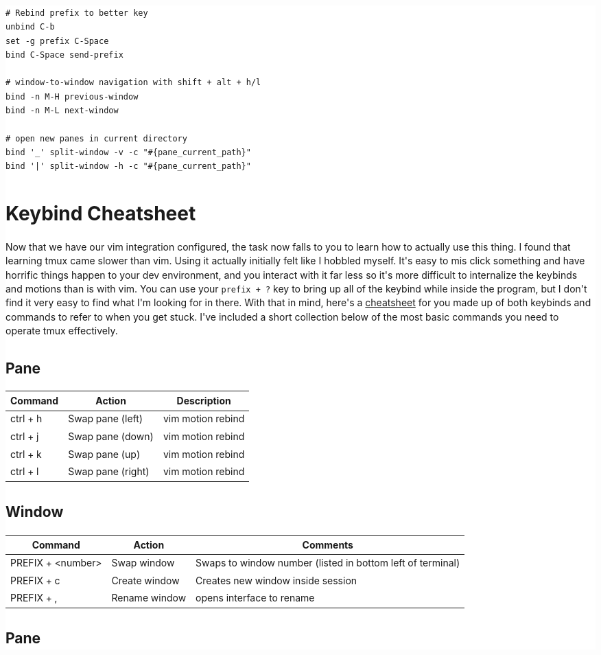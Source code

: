 ```
# Rebind prefix to better key
unbind C-b
set -g prefix C-Space
bind C-Space send-prefix

# window-to-window navigation with shift + alt + h/l
bind -n M-H previous-window
bind -n M-L next-window

# open new panes in current directory
bind '_' split-window -v -c "#{pane_current_path}"
bind '|' split-window -h -c "#{pane_current_path}"
```

# Keybind Cheatsheet

Now that we have our vim integration configured, the task now falls to you to learn how to actually use this thing. I found that learning tmux came slower than vim. Using it actually initially felt like I hobbled myself. It's easy to mis click something and have horrific things happen to your dev environment, and you interact with it far less so it's more difficult to internalize the keybinds and motions than is with vim. 
You can use your `prefix + ?` key to bring up all of the keybind while inside the program, but I don't find it very easy to find what I'm looking for in there. With that in mind, here's a [cheatsheet](https://tmuxcheatsheet.com/) for you made up of both keybinds and commands to refer to when you get stuck. I've included a short collection below of the most basic commands you need to operate tmux effectively.

## Pane 

| Command | Action | Description |
| -- | -- | -- |
| ctrl + h  | Swap pane (left) | vim motion rebind | 
| ctrl + j  | Swap pane (down) | vim motion rebind | 
| ctrl + k  | Swap pane (up) | vim motion rebind | 
| ctrl + l  | Swap pane (right) | vim motion rebind |

## Window

| Command | Action | Comments |
|--|--|--|
|  PREFIX + \<number> | Swap window | Swaps to window number (listed in bottom left of terminal) ||
| PREFIX + c | Create window | Creates new window inside session |
| PREFIX + , | Rename window | opens interface to rename |

## Pane 
